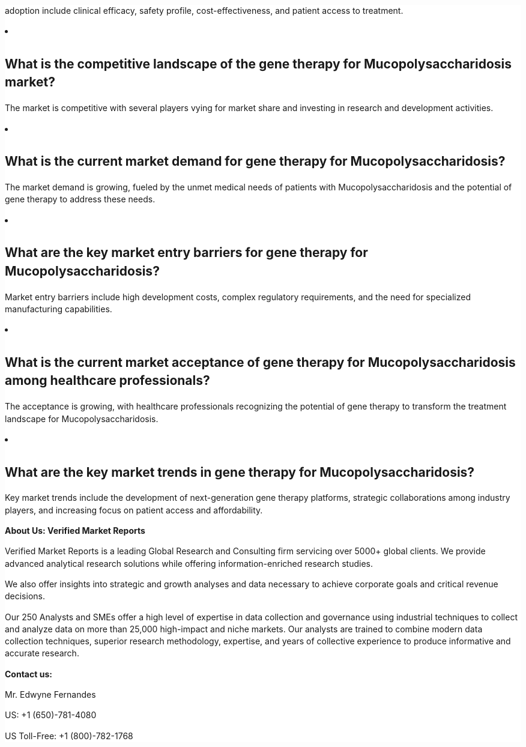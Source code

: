 adoption include clinical efficacy, safety profile, cost-effectiveness, and patient access to treatment.</p> </li> <li> <h2>What is the competitive landscape of the gene therapy for Mucopolysaccharidosis market?</h2> <p>The market is competitive with several players vying for market share and investing in research and development activities.</p> </li> <li> <h2>What is the current market demand for gene therapy for Mucopolysaccharidosis?</h2> <p>The market demand is growing, fueled by the unmet medical needs of patients with Mucopolysaccharidosis and the potential of gene therapy to address these needs.</p> </li> <li> <h2>What are the key market entry barriers for gene therapy for Mucopolysaccharidosis?</h2> <p>Market entry barriers include high development costs, complex regulatory requirements, and the need for specialized manufacturing capabilities.</p> </li> <li> <h2>What is the current market acceptance of gene therapy for Mucopolysaccharidosis among healthcare professionals?</h2> <p>The acceptance is growing, with healthcare professionals recognizing the potential of gene therapy to transform the treatment landscape for Mucopolysaccharidosis.</p> </li> <li> <h2>What are the key market trends in gene therapy for Mucopolysaccharidosis?</h2> <p>Key market trends include the development of next-generation gene therapy platforms, strategic collaborations among industry players, and increasing focus on patient access and affordability.</p> </li></ol></body></html></h3><p id="" class=""><strong>About Us: Verified Market Reports</strong></p><p id="" class="">Verified Market Reports is a leading Global Research and Consulting firm servicing over 5000+ global clients. We provide advanced analytical research solutions while offering information-enriched research studies.</p><p id="" class="">We also offer insights into strategic and growth analyses and data necessary to achieve corporate goals and critical revenue decisions.</p><p id="" class="">Our 250 Analysts and SMEs offer a high level of expertise in data collection and governance using industrial techniques to collect and analyze data on more than 25,000 high-impact and niche markets. Our analysts are trained to combine modern data collection techniques, superior research methodology, expertise, and years of collective experience to produce informative and accurate research.</p><p id="" class=""><strong>Contact us:</strong></p><p id="" class="">Mr. Edwyne Fernandes</p><p id="" class="">US: +1 (650)-781-4080</p><p id="" class="">US Toll-Free: +1 (800)-782-1768</p>
